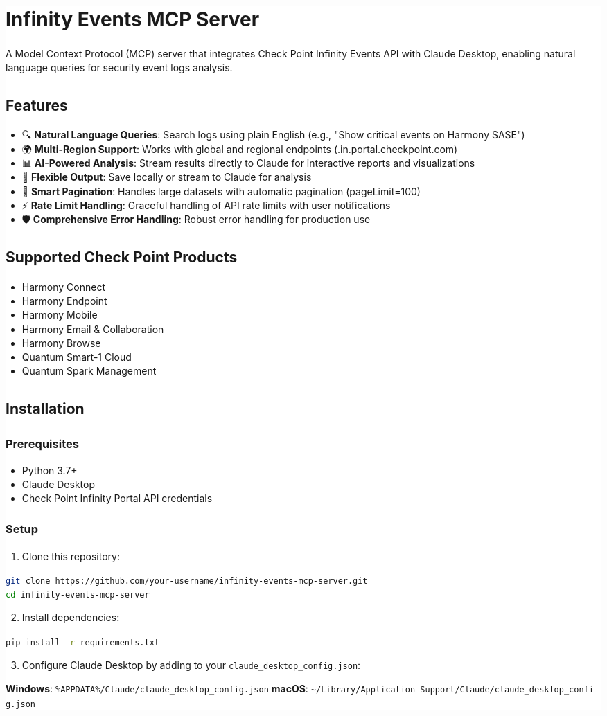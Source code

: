 # Infinity Events MCP Server

A Model Context Protocol (MCP) server that integrates Check Point Infinity Events API with Claude Desktop, enabling natural language queries for security event logs analysis.

## Features

- 🔍 **Natural Language Queries**: Search logs using plain English (e.g., "Show critical events on Harmony SASE")
- 🌍 **Multi-Region Support**: Works with global and regional endpoints (.in.portal.checkpoint.com)
- 📊 **AI-Powered Analysis**: Stream results directly to Claude for interactive reports and visualizations
- 💾 **Flexible Output**: Save locally or stream to Claude for analysis
- 🔄 **Smart Pagination**: Handles large datasets with automatic pagination (pageLimit=100)
- ⚡ **Rate Limit Handling**: Graceful handling of API rate limits with user notifications
- 🛡️ **Comprehensive Error Handling**: Robust error handling for production use

## Supported Check Point Products

- Harmony Connect
- Harmony Endpoint  
- Harmony Mobile
- Harmony Email & Collaboration
- Harmony Browse
- Quantum Smart-1 Cloud
- Quantum Spark Management

## Installation

### Prerequisites

- Python 3.7+
- Claude Desktop
- Check Point Infinity Portal API credentials

### Setup

1. Clone this repository:
```bash
git clone https://github.com/your-username/infinity-events-mcp-server.git
cd infinity-events-mcp-server
```

2. Install dependencies:
```bash
pip install -r requirements.txt
```

3. Configure Claude Desktop by adding to your `claude_desktop_config.json`:

**Windows**: `%APPDATA%/Claude/claude_desktop_config.json`
**macOS**: `~/Library/Application Support/Claude/claude_desktop_config.json`
